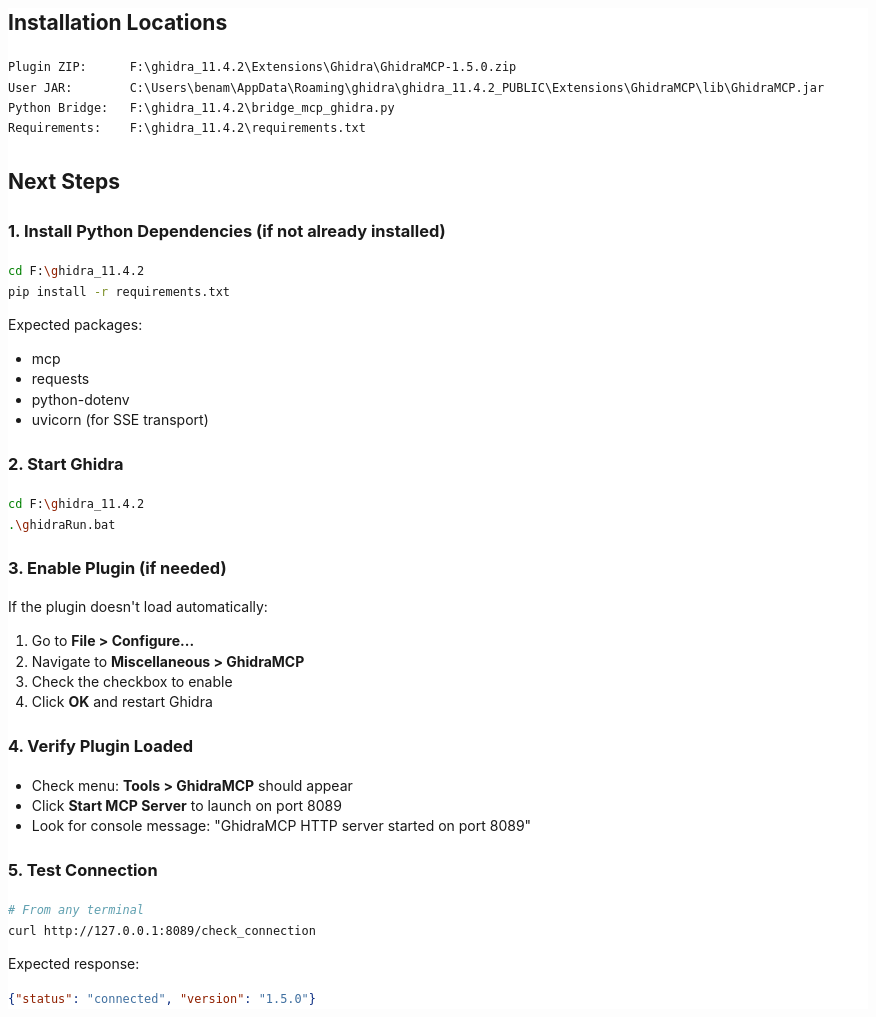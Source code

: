 ## Installation Locations

```
Plugin ZIP:      F:\ghidra_11.4.2\Extensions\Ghidra\GhidraMCP-1.5.0.zip
User JAR:        C:\Users\benam\AppData\Roaming\ghidra\ghidra_11.4.2_PUBLIC\Extensions\GhidraMCP\lib\GhidraMCP.jar
Python Bridge:   F:\ghidra_11.4.2\bridge_mcp_ghidra.py
Requirements:    F:\ghidra_11.4.2\requirements.txt
```

## Next Steps

### 1. Install Python Dependencies (if not already installed)
```bash
cd F:\ghidra_11.4.2
pip install -r requirements.txt
```

Expected packages:
- mcp
- requests
- python-dotenv
- uvicorn (for SSE transport)

### 2. Start Ghidra
```bash
cd F:\ghidra_11.4.2
.\ghidraRun.bat
```

### 3. Enable Plugin (if needed)
If the plugin doesn't load automatically:
1. Go to **File > Configure...**
2. Navigate to **Miscellaneous > GhidraMCP**
3. Check the checkbox to enable
4. Click **OK** and restart Ghidra

### 4. Verify Plugin Loaded
- Check menu: **Tools > GhidraMCP** should appear
- Click **Start MCP Server** to launch on port 8089
- Look for console message: "GhidraMCP HTTP server started on port 8089"

### 5. Test Connection
```bash
# From any terminal
curl http://127.0.0.1:8089/check_connection
```

Expected response:
```json
{"status": "connected", "version": "1.5.0"}
```

